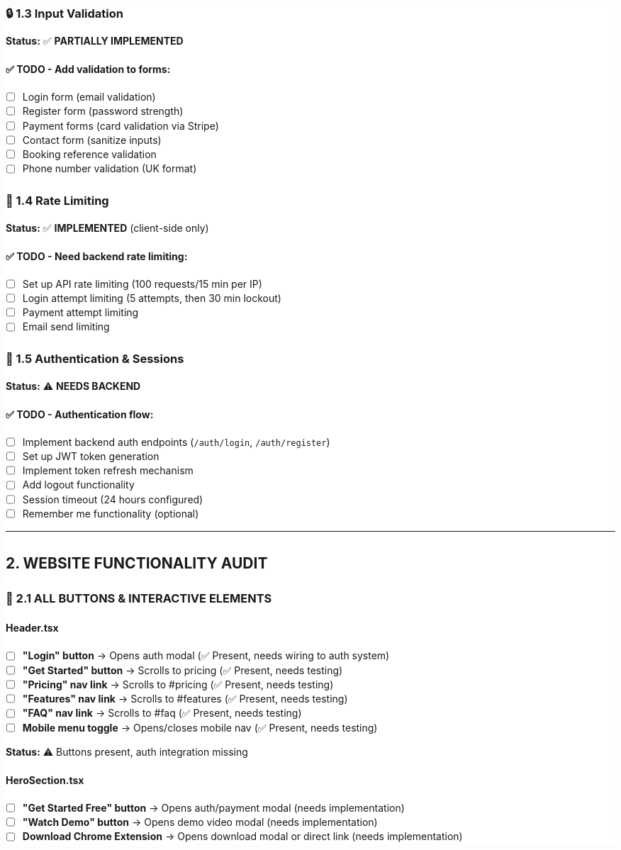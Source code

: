### 🔒 1.3 Input Validation

**Status:** ✅ **PARTIALLY IMPLEMENTED**

#### ✅ TODO - Add validation to forms:
- [ ] Login form (email validation)
- [ ] Register form (password strength)
- [ ] Payment forms (card validation via Stripe)
- [ ] Contact form (sanitize inputs)
- [ ] Booking reference validation
- [ ] Phone number validation (UK format)

### 🚨 1.4 Rate Limiting

**Status:** ✅ **IMPLEMENTED** (client-side only)

#### ✅ TODO - Need backend rate limiting:
- [ ] Set up API rate limiting (100 requests/15 min per IP)
- [ ] Login attempt limiting (5 attempts, then 30 min lockout)
- [ ] Payment attempt limiting
- [ ] Email send limiting

### 🔐 1.5 Authentication & Sessions

**Status:** ⚠️ **NEEDS BACKEND**

#### ✅ TODO - Authentication flow:
- [ ] Implement backend auth endpoints (`/auth/login`, `/auth/register`)
- [ ] Set up JWT token generation
- [ ] Implement token refresh mechanism
- [ ] Add logout functionality
- [ ] Session timeout (24 hours configured)
- [ ] Remember me functionality (optional)

---

## 2. WEBSITE FUNCTIONALITY AUDIT

### 🎯 2.1 ALL BUTTONS & INTERACTIVE ELEMENTS

#### **Header.tsx**
- [ ] **"Login" button** → Opens auth modal (✅ Present, needs wiring to auth system)
- [ ] **"Get Started" button** → Scrolls to pricing (✅ Present, needs testing)
- [ ] **"Pricing" nav link** → Scrolls to #pricing (✅ Present, needs testing)
- [ ] **"Features" nav link** → Scrolls to #features (✅ Present, needs testing)
- [ ] **"FAQ" nav link** → Scrolls to #faq (✅ Present, needs testing)
- [ ] **Mobile menu toggle** → Opens/closes mobile nav (✅ Present, needs testing)

**Status:** ⚠️ Buttons present, auth integration missing

#### **HeroSection.tsx**
- [ ] **"Get Started Free" button** → Opens auth/payment modal (needs implementation)
- [ ] **"Watch Demo" button** → Opens demo video modal (needs implementation)
- [ ] **Download Chrome Extension** → Opens download modal or direct link (needs implementation)
